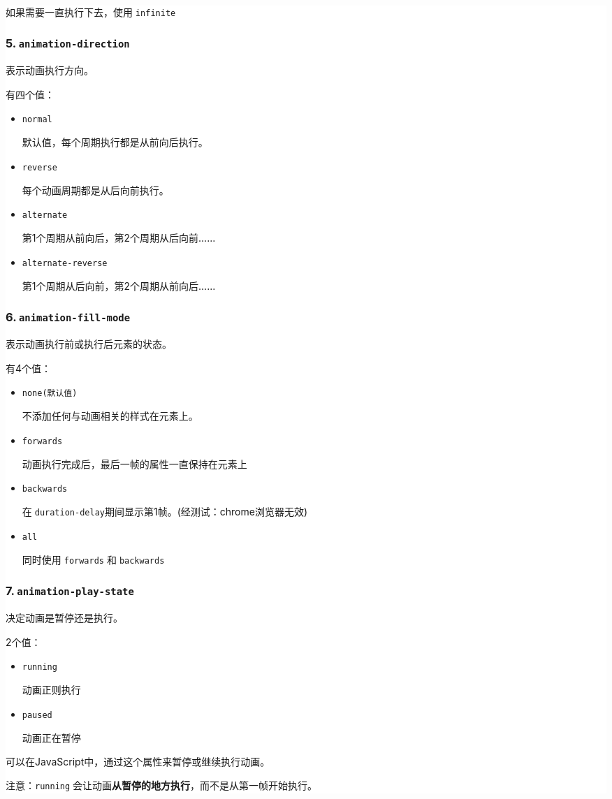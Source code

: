 如果需要一直执行下去，使用 `infinite`

### 5. `animation-direction`

表示动画执行方向。

有四个值：

- `normal`

  默认值，每个周期执行都是从前向后执行。

- `reverse`

  每个动画周期都是从后向前执行。

- `alternate`

  第1个周期从前向后，第2个周期从后向前......

- `alternate-reverse`

  第1个周期从后向前，第2个周期从前向后......

### 6. `animation-fill-mode`

表示动画执行前或执行后元素的状态。

有4个值：

- `none(默认值)`

  不添加任何与动画相关的样式在元素上。

- `forwards`

  动画执行完成后，最后一帧的属性一直保持在元素上

- `backwards`

  在 `duration-delay`期间显示第1帧。(经测试：chrome浏览器无效)

- `all`

  同时使用 `forwards` 和 `backwards`

### 7. `animation-play-state`

决定动画是暂停还是执行。

2个值：

- `running`

  动画正则执行

- `paused`

  动画正在暂停

可以在JavaScript中，通过这个属性来暂停或继续执行动画。

注意：`running` 会让动画**从暂停的地方执行**，而不是从第一帧开始执行。
